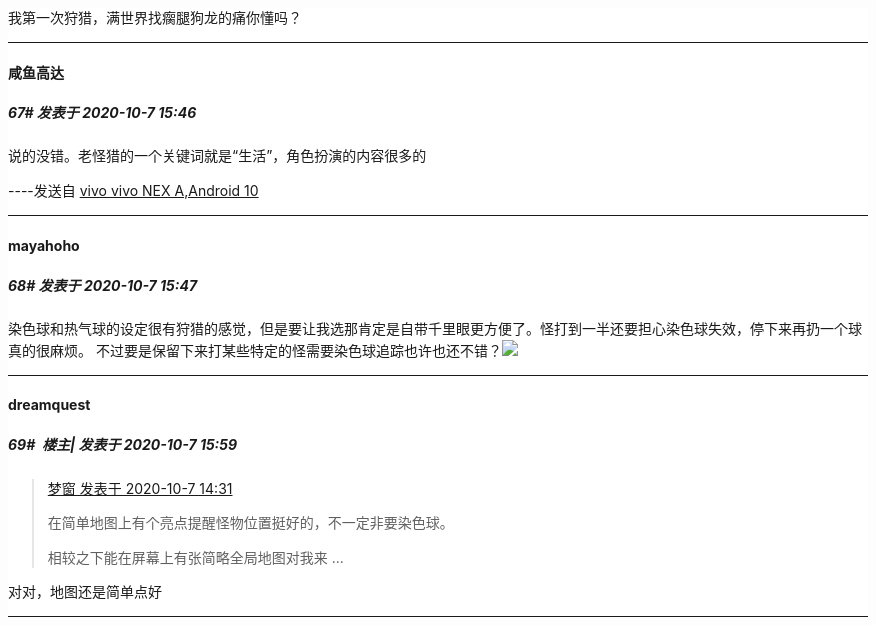 


我第一次狩猎，满世界找瘸腿狗龙的痛你懂吗？







-----

####  咸鱼高达  
##### 67#       发表于 2020-10-7 15:46




说的没错。老怪猎的一个关键词就是“生活”，角色扮演的内容很多的


----发送自 [vivo vivo NEX A,Android 10](http://stage1.5j4m.com/?1.33)







-----

####  mayahoho  
##### 68#       发表于 2020-10-7 15:47




染色球和热气球的设定很有狩猎的感觉，但是要让我选那肯定是自带千里眼更方便了。怪打到一半还要担心染色球失效，停下来再扔一个球真的很麻烦。
不过要是保留下来打某些特定的怪需要染色球追踪也许也还不错？<img src="https://static.saraba1st.com/image/smiley/face2017/007.png" referrerpolicy="no-referrer">







-----

####  dreamquest  
##### 69#         楼主| 发表于 2020-10-7 15:59



<blockquote><a href="httphttps://bbs.saraba1st.com/2b/forum.php?mod=redirect&amp;goto=findpost&amp;pid=48976743&amp;ptid=1963693" target="_blank">梦窗 发表于 2020-10-7 14:31</a>

在简单地图上有个亮点提醒怪物位置挺好的，不一定非要染色球。

相较之下能在屏幕上有张简略全局地图对我来 ...</blockquote>
对对，地图还是简单点好







-----
